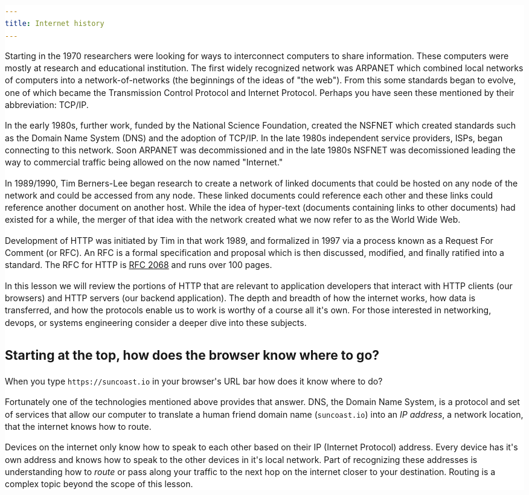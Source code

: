 ```yaml
---
title: Internet history
---
```


Starting in the 1970 researchers were looking for ways to interconnect computers
to share information. These computers were mostly at research and educational
institution. The first widely recognized network was ARPANET which combined
local networks of computers into a network-of-networks (the beginnings of the
ideas of "the web"). From this some standards began to evolve, one of which
became the Transmission Control Protocol and Internet Protocol. Perhaps you have
seen these mentioned by their abbreviation: TCP/IP.

In the early 1980s, further work, funded by the National Science Foundation,
created the NSFNET which created standards such as the Domain Name System (DNS)
and the adoption of TCP/IP. In the late 1980s independent service providers,
ISPs, began connecting to this network. Soon ARPANET was decommissioned and in
the late 1980s NSFNET was decomissioned leading the way to commercial traffic
being allowed on the now named "Internet."

In 1989/1990, Tim Berners-Lee began research to create a network of linked
documents that could be hosted on any node of the network and could be accessed
from any node. These linked documents could reference each other and these links
could reference another document on another host. While the idea of hyper-text
(documents containing links to other documents) had existed for a while, the
merger of that idea with the network created what we now refer to as the World
Wide Web.

Development of HTTP was initiated by Tim in that work 1989, and formalized in
1997 via a process known as a Request For Comment (or RFC). An RFC is a formal
specification and proposal which is then discussed, modified, and finally
ratified into a standard. The RFC for HTTP is
[RFC 2068](https://tools.ietf.org/html/rfc2068) and runs over 100 pages.

In this lesson we will review the portions of HTTP that are relevant to
application developers that interact with HTTP clients (our browsers) and HTTP
servers (our backend application). The depth and breadth of how the internet
works, how data is transferred, and how the protocols enable us to work is
worthy of a course all it's own. For those interested in networking, devops, or
systems engineering consider a deeper dive into these subjects.

## Starting at the top, how does the browser know where to go?

When you type `https://suncoast.io` in your browser's URL bar how does it know
where to do?

Fortunately one of the technologies mentioned above provides that answer. DNS,
the Domain Name System, is a protocol and set of services that allow our
computer to translate a human friend domain name (`suncoast.io`) into an _IP
address_, a network location, that the internet knows how to route.

Devices on the internet only know how to speak to each other based on their IP
(Internet Protocol) address. Every device has it's own address and knows how to
speak to the other devices in it's local network. Part of recognizing these
addresses is understanding how to _route_ or pass along your traffic to the next
hop on the internet closer to your destination. Routing is a complex topic
beyond the scope of this lesson.
